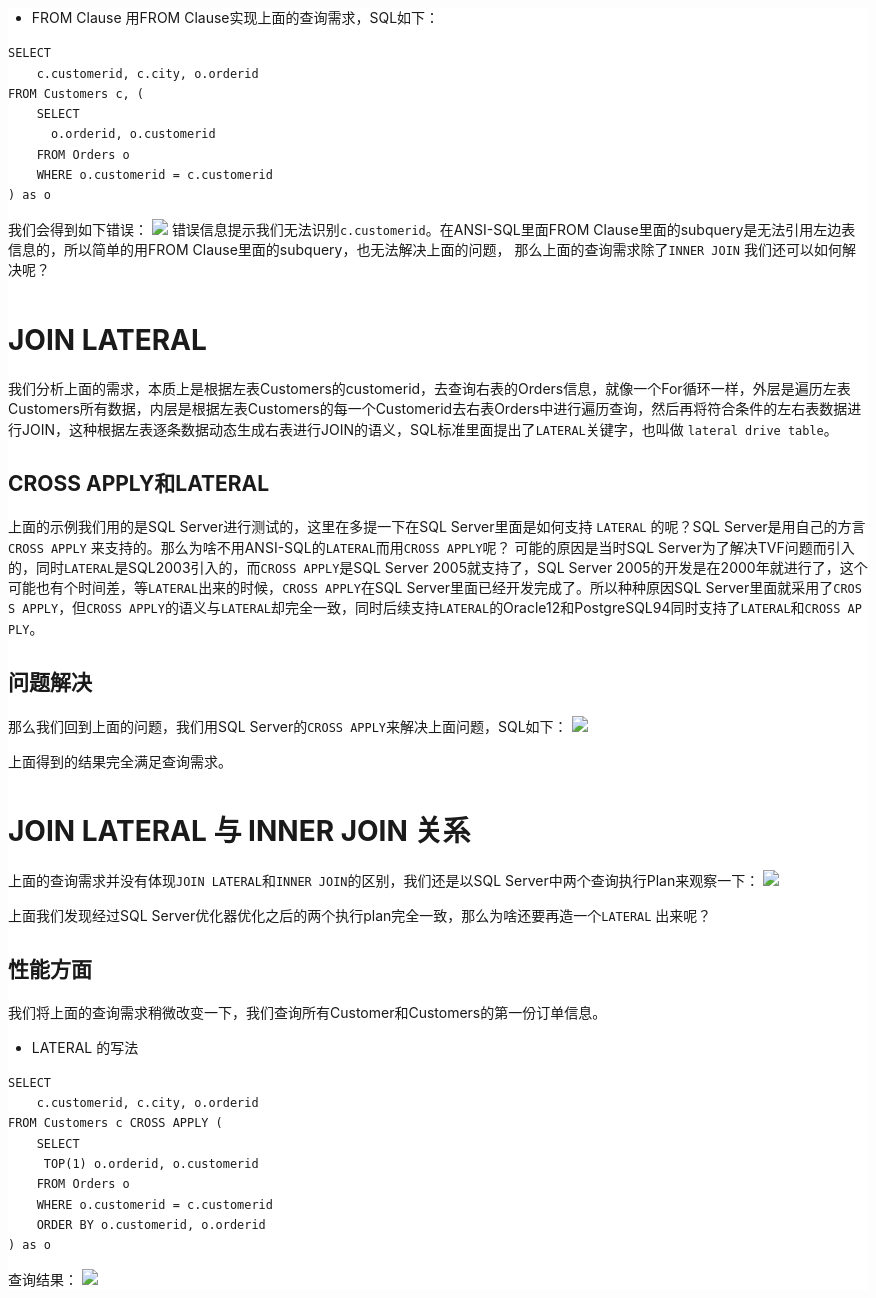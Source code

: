 * FROM Clause
用FROM Clause实现上面的查询需求，SQL如下：
```
SELECT 
    c.customerid, c.city, o.orderid 
FROM Customers c, (
    SELECT 
      o.orderid, o.customerid 
    FROM Orders o
    WHERE o.customerid = c.customerid
) as o
```
我们会得到如下错误：
![](37259B89-DD8F-4349-A378-000AAA886479.png)
错误信息提示我们无法识别`c.customerid`。在ANSI-SQL里面FROM Clause里面的subquery是无法引用左边表信息的，所以简单的用FROM Clause里面的subquery，也无法解决上面的问题，
那么上面的查询需求除了`INNER JOIN` 我们还可以如何解决呢？


# JOIN LATERAL
我们分析上面的需求，本质上是根据左表Customers的customerid，去查询右表的Orders信息，就像一个For循环一样，外层是遍历左表Customers所有数据，内层是根据左表Customers的每一个Customerid去右表Orders中进行遍历查询，然后再将符合条件的左右表数据进行JOIN，这种根据左表逐条数据动态生成右表进行JOIN的语义，SQL标准里面提出了`LATERAL`关键字，也叫做 `lateral drive table`。

## CROSS APPLY和LATERAL
上面的示例我们用的是SQL Server进行测试的，这里在多提一下在SQL Server里面是如何支持 `LATERAL` 的呢？SQL Server是用自己的方言 `CROSS APPLY` 来支持的。那么为啥不用ANSI-SQL的`LATERAL`而用`CROSS APPLY`呢？ 可能的原因是当时SQL Server为了解决TVF问题而引入的，同时`LATERAL`是SQL2003引入的，而`CROSS APPLY`是SQL Server 2005就支持了，SQL Server 2005的开发是在2000年就进行了，这个可能也有个时间差，等`LATERAL`出来的时候，`CROSS APPLY`在SQL Server里面已经开发完成了。所以种种原因SQL Server里面就采用了`CROSS APPLY`，但`CROSS APPLY`的语义与`LATERAL`却完全一致，同时后续支持`LATERAL`的Oracle12和PostgreSQL94同时支持了`LATERAL`和`CROSS APPLY`。

## 问题解决

那么我们回到上面的问题，我们用SQL Server的`CROSS APPLY`来解决上面问题，SQL如下：
![](42B8EBC9-CD5B-498C-B191-F4241C91483F.png)

上面得到的结果完全满足查询需求。

# JOIN LATERAL 与 INNER JOIN 关系
上面的查询需求并没有体现`JOIN LATERAL`和`INNER JOIN`的区别，我们还是以SQL Server中两个查询执行Plan来观察一下：
![](A3A08123-0490-41BA-9E07-95B4557A19F5.png)

上面我们发现经过SQL Server优化器优化之后的两个执行plan完全一致，那么为啥还要再造一个`LATERAL` 出来呢？
## 性能方面
我们将上面的查询需求稍微改变一下，我们查询所有Customer和Customers的第一份订单信息。
* LATERAL 的写法
```
SELECT 
    c.customerid, c.city, o.orderid 
FROM Customers c CROSS APPLY (
    SELECT 
     TOP(1) o.orderid, o.customerid 
    FROM Orders o 
    WHERE o.customerid = c.customerid
	ORDER BY o.customerid, o.orderid
) as o
```
查询结果：
![](C6CC909F-7990-4C8B-AE79-CB06A830C9B7.png)